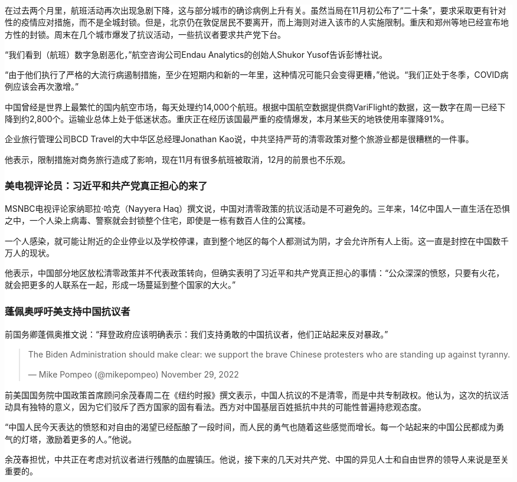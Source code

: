  在过去两个月里，航班活动再次出现急剧下降，这与部分城市的确诊病例上升有关。虽然当局在11月初公布了“二十条”，要求采取更有针对性的疫情应对措施，而不是全城封锁。但是，北京仍在敦促居民不要离开，而上海则对进入该市的人实施限制。重庆和郑州等地已经宣布地方性的封锁。周末在几个城市爆发了抗议活动，一些抗议者要求共产党下台。
</p>
<p>
 “我们看到（航班）数字急剧恶化，”航空咨询公司Endau Analytics的创始人Shukor Yusof告诉彭博社说。
</p>
<p>
 “由于他们执行了严格的大流行病遏制措施，至少在短期内和新的一年里，这种情况可能只会变得更糟，”他说。“我们正处于冬季，COVID病例应该会再次激增。”
</p>
<p>
 中国曾经是世界上最繁忙的国内航空市场，每天处理约14,000个航班。根据中国航空数据提供商VariFlight的数据，这一数字在周一已经下降到约2,800个。运输业总体上处于低迷状态。重庆正在经历该国最严重的疫情爆发，本月某些天的地铁使用率骤降91%。
</p>
<p>
 企业旅行管理公司BCD Travel的大中华区总经理Jonathan Kao说，中共坚持严苛的清零政策对整个旅游业都是很糟糕的一件事。
</p>
<p>
 他表示，限制措施对商务旅行造成了影响，现在11月有很多航班被取消，12月的前景也不乐观。
</p>
<h3>
 美电视评论员：习近平和共产党真正担心的来了
</h3>
<p>
 MSNBC电视评论家纳耶拉·哈克（Nayyera Haq）撰文说，中国对清零政策的抗议活动是不可避免的。三年来，14亿中国人一直生活在恐惧之中，一个人染上病毒、警察就会封锁整个住宅，即使是一栋有数百人住的公寓楼。
</p>
<p>
 一个人感染，就可能让附近的企业停业以及学校停课，直到整个地区的每个人都测试为阴，才会允许所有人上街。这一直是封控在中国数千万人的现状。
</p>
<p>
 他表示，中国部分地区放松清零政策并不代表政策转向，但确实表明了习近平和共产党真正担心的事情：“公众深深的愤怒，只要有火花，就会把更多的人联系在一起，形成一场蔓延到整个国家的大火。”
</p>
<h3>
 蓬佩奥呼吁美支持中国抗议者
</h3>
<p>
 前国务卿蓬佩奥推文说：“拜登政府应该明确表示：我们支持勇敢的中国抗议者，他们正站起来反对暴政。”
</p>
<p>
</p>
<blockquote class="twitter-tweet">
 <p dir="ltr" lang="en">
  The Biden Administration should make clear: we support the brave Chinese protesters who are standing up against tyranny.
 </p>
 <p>
  — Mike Pompeo (@mikepompeo)
  <ok href="https://twitter.com/mikepompeo/status/1597730964997824512?ref_src=twsrc%5Etfw">
   November 29, 2022
  </ok>
 </p>
</blockquote>
<p>
 <p>
  前美国国务院中国政策首席顾问余茂春周二在《纽约时报》撰文表示，中国人抗议的不是清零，而是中共专制政权。他认为，这次的抗议活动具有独特的意义，因为它们驳斥了西方国家的固有看法。西方对中国基层百姓抵抗中共的可能性普遍持悲观态度。
 </p>
 <p>
  “中国人民今天表达的愤怒和对自由的渴望已经酝酿了一段时间，而人民的勇气也随着这些感觉而增长。每一个站起来的中国公民都成为勇气的灯塔，激励着更多的人。”他说。
 </p>
 <p>
  余茂春担忧，中共正在考虑对抗议者进行残酷的血腥镇压。他说，接下来的几天对共产党、中国的异见人士和自由世界的领导人来说是至关重要的。
 </p>
 <p>